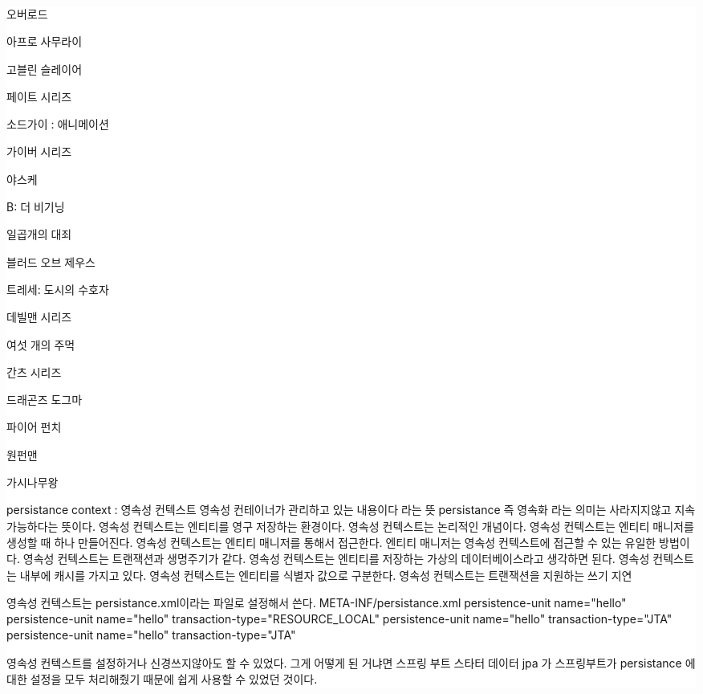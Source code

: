 오버로드

아프로 사무라이

고블린 슬레이어

페이트 시리즈

소드가이 : 애니메이션

가이버 시리즈

야스케

B: 더 비기닝

일곱개의 대죄

블러드 오브 제우스

트레세: 도시의 수호자

데빌맨 시리즈

여섯 개의 주먹

간츠 시리즈

드래곤즈 도그마

파이어 펀치

원펀맨

가시나무왕

persistance context : 영속성 컨텍스트
영속성 컨테이너가 관리하고 있는 내용이다 라는 뜻
persistance 즉 영속화 라는 의미는 사라지지않고 지속 가능하다는 뜻이다. 
영속성 컨텍스트는 엔티티를 영구 저장하는 환경이다.
영속성 컨텍스트는 논리적인 개념이다.
영속성 컨텍스트는 엔티티 매니저를 생성할 때 하나 만들어진다.
영속성 컨텍스트는 엔티티 매니저를 통해서 접근한다.
엔티티 매니저는 영속성 컨텍스트에 접근할 수 있는 유일한 방법이다.
영속성 컨텍스트는 트랜잭션과 생명주기가 같다.
영속성 컨텍스트는 엔티티를 저장하는 가상의 데이터베이스라고 생각하면 된다.
영속성 컨텍스트는 내부에 캐시를 가지고 있다.
영속성 컨텍스트는 엔티티를 식별자 값으로 구분한다.
영속성 컨텍스트는 트랜잭션을 지원하는 쓰기 지연

영속성 컨텍스트는 persistance.xml이라는 파일로 설정해서 쓴다. 
META-INF/persistance.xml
persistence-unit name="hello"
persistence-unit name="hello" transaction-type="RESOURCE_LOCAL"
persistence-unit name="hello" transaction-type="JTA"
persistence-unit name="hello" transaction-type="JTA"

영속성 컨텍스트를 설정하거나 신경쓰지않아도 할 수 있었다. 
그게 어떻게 된 거냐면 스프링 부트 스타터 데이터 jpa 가 스프링부트가 persistance 에 대한 설정을
모두 처리해줬기 때문에 쉽게 사용할 수 있었던 것이다. 

